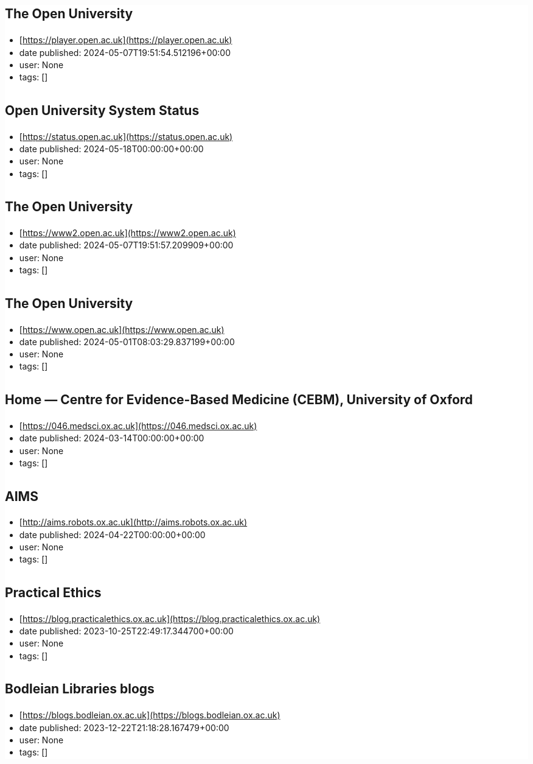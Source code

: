 ## The Open University
 - [https://player.open.ac.uk](https://player.open.ac.uk)
 - date published: 2024-05-07T19:51:54.512196+00:00
 - user: None
 - tags: []

## Open University System Status
 - [https://status.open.ac.uk](https://status.open.ac.uk)
 - date published: 2024-05-18T00:00:00+00:00
 - user: None
 - tags: []

## The Open University
 - [https://www2.open.ac.uk](https://www2.open.ac.uk)
 - date published: 2024-05-07T19:51:57.209909+00:00
 - user: None
 - tags: []

## The Open University
 - [https://www.open.ac.uk](https://www.open.ac.uk)
 - date published: 2024-05-01T08:03:29.837199+00:00
 - user: None
 - tags: []

## Home — Centre for Evidence-Based Medicine (CEBM), University of Oxford
 - [https://046.medsci.ox.ac.uk](https://046.medsci.ox.ac.uk)
 - date published: 2024-03-14T00:00:00+00:00
 - user: None
 - tags: []

## AIMS
 - [http://aims.robots.ox.ac.uk](http://aims.robots.ox.ac.uk)
 - date published: 2024-04-22T00:00:00+00:00
 - user: None
 - tags: []

## Practical Ethics
 - [https://blog.practicalethics.ox.ac.uk](https://blog.practicalethics.ox.ac.uk)
 - date published: 2023-10-25T22:49:17.344700+00:00
 - user: None
 - tags: []

## Bodleian Libraries blogs
 - [https://blogs.bodleian.ox.ac.uk](https://blogs.bodleian.ox.ac.uk)
 - date published: 2023-12-22T21:18:28.167479+00:00
 - user: None
 - tags: []
